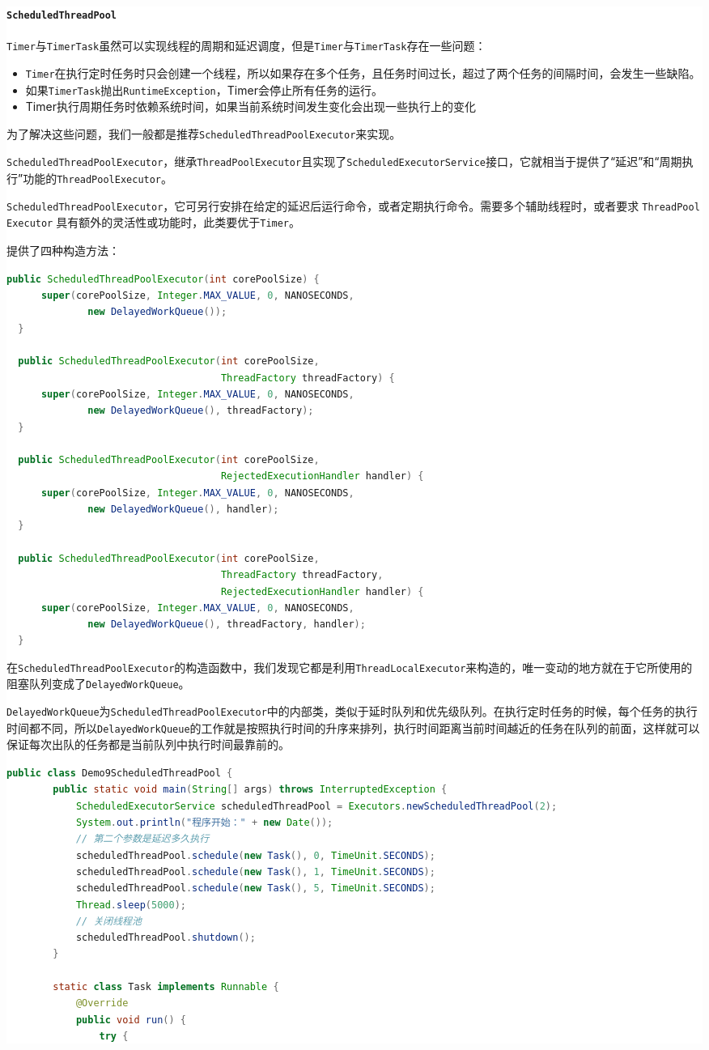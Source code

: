 #### `ScheduledThreadPool`

`Timer`与`TimerTask`虽然可以实现线程的周期和延迟调度，但是`Timer`与`TimerTask`存在一些问题：

- `Timer`在执行定时任务时只会创建一个线程，所以如果存在多个任务，且任务时间过长，超过了两个任务的间隔时间，会发生一些缺陷。
- 如果`TimerTask`抛出`RuntimeException`，Timer会停止所有任务的运行。
- Timer执行周期任务时依赖系统时间，如果当前系统时间发生变化会出现一些执行上的变化

为了解决这些问题，我们一般都是推荐`ScheduledThreadPoolExecutor`来实现。

`ScheduledThreadPoolExecutor`，继承`ThreadPoolExecutor`且实现了`ScheduledExecutorService`接口，它就相当于提供了“延迟”和“周期执行”功能的`ThreadPoolExecutor`。

`ScheduledThreadPoolExecutor`，它可另行安排在给定的延迟后运行命令，或者定期执行命令。需要多个辅助线程时，或者要求 `ThreadPoolExecutor` 具有额外的灵活性或功能时，此类要优于`Timer`。

提供了四种构造方法：

  ```java
public ScheduledThreadPoolExecutor(int corePoolSize) {
        super(corePoolSize, Integer.MAX_VALUE, 0, NANOSECONDS,
                new DelayedWorkQueue());
    }

    public ScheduledThreadPoolExecutor(int corePoolSize,
                                       ThreadFactory threadFactory) {
        super(corePoolSize, Integer.MAX_VALUE, 0, NANOSECONDS,
                new DelayedWorkQueue(), threadFactory);
    }

    public ScheduledThreadPoolExecutor(int corePoolSize,
                                       RejectedExecutionHandler handler) {
        super(corePoolSize, Integer.MAX_VALUE, 0, NANOSECONDS,
                new DelayedWorkQueue(), handler);
    }

    public ScheduledThreadPoolExecutor(int corePoolSize,
                                       ThreadFactory threadFactory,
                                       RejectedExecutionHandler handler) {
        super(corePoolSize, Integer.MAX_VALUE, 0, NANOSECONDS,
                new DelayedWorkQueue(), threadFactory, handler);
    }
  ```

在`ScheduledThreadPoolExecutor`的构造函数中，我们发现它都是利用`ThreadLocalExecutor`来构造的，唯一变动的地方就在于它所使用的阻塞队列变成了`DelayedWorkQueue`。

`DelayedWorkQueue`为`ScheduledThreadPoolExecutor`中的内部类，类似于延时队列和优先级队列。在执行定时任务的时候，每个任务的执行时间都不同，所以`DelayedWorkQueue`的工作就是按照执行时间的升序来排列，执行时间距离当前时间越近的任务在队列的前面，这样就可以保证每次出队的任务都是当前队列中执行时间最靠前的。

```java
public class Demo9ScheduledThreadPool {
        public static void main(String[] args) throws InterruptedException {
            ScheduledExecutorService scheduledThreadPool = Executors.newScheduledThreadPool(2);
            System.out.println("程序开始：" + new Date());
            // 第二个参数是延迟多久执行
            scheduledThreadPool.schedule(new Task(), 0, TimeUnit.SECONDS);
            scheduledThreadPool.schedule(new Task(), 1, TimeUnit.SECONDS);
            scheduledThreadPool.schedule(new Task(), 5, TimeUnit.SECONDS);
            Thread.sleep(5000);
            // 关闭线程池
            scheduledThreadPool.shutdown();
        }

        static class Task implements Runnable {
            @Override
            public void run() {
                try {
```